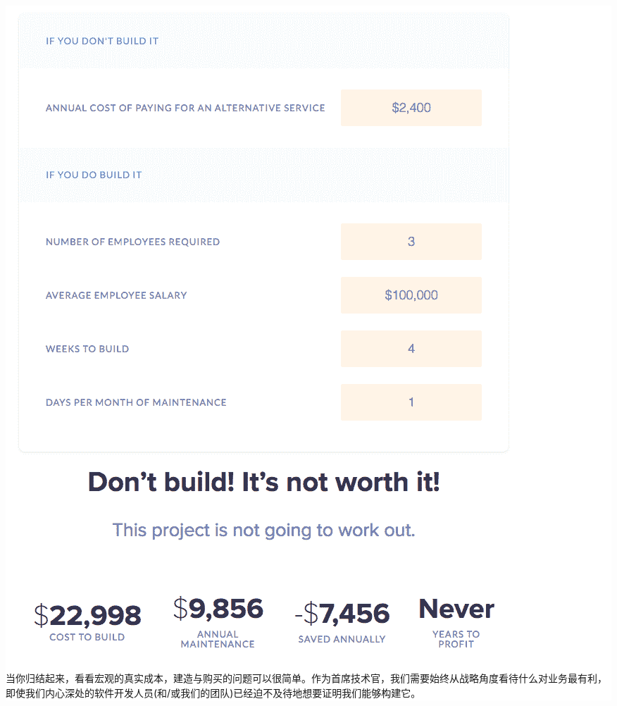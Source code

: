 ![](img/6460c38a32a75d18324e9288e6a2943a.png)

当你归结起来，看看宏观的真实成本，建造与购买的问题可以很简单。作为首席技术官，我们需要始终从战略角度看待什么对业务最有利，即使我们内心深处的软件开发人员(和/或我们的团队)已经迫不及待地想要证明我们能够构建它。
